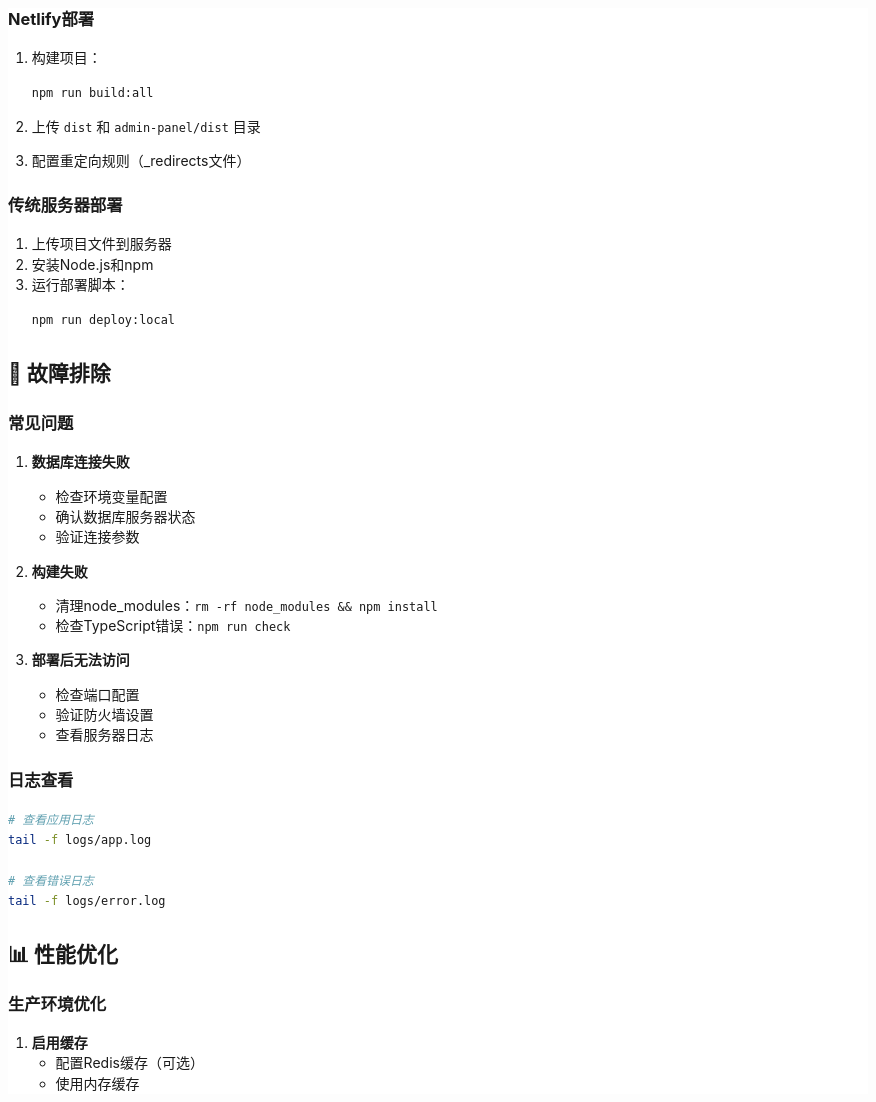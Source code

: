 ### Netlify部署

1. 构建项目：
   ```bash
   npm run build:all
   ```

2. 上传 `dist` 和 `admin-panel/dist` 目录

3. 配置重定向规则（_redirects文件）

### 传统服务器部署

1. 上传项目文件到服务器
2. 安装Node.js和npm
3. 运行部署脚本：
   ```bash
   npm run deploy:local
   ```

## 🔧 故障排除

### 常见问题

1. **数据库连接失败**
   - 检查环境变量配置
   - 确认数据库服务器状态
   - 验证连接参数

2. **构建失败**
   - 清理node_modules：`rm -rf node_modules && npm install`
   - 检查TypeScript错误：`npm run check`

3. **部署后无法访问**
   - 检查端口配置
   - 验证防火墙设置
   - 查看服务器日志

### 日志查看

```bash
# 查看应用日志
tail -f logs/app.log

# 查看错误日志
tail -f logs/error.log
```

## 📊 性能优化

### 生产环境优化

1. **启用缓存**
   - 配置Redis缓存（可选）
   - 使用内存缓存

